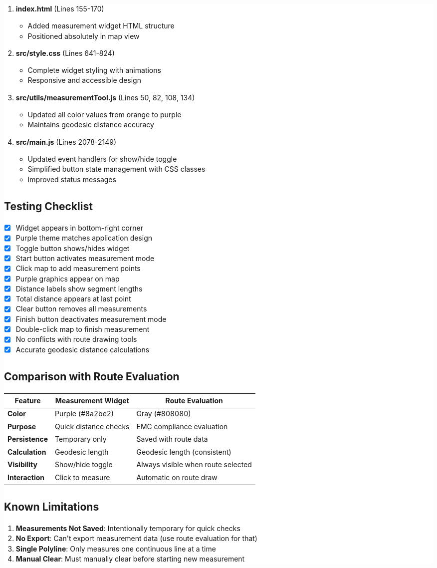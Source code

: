 1. **index.html** (Lines 155-170)
   - Added measurement widget HTML structure
   - Positioned absolutely in map view

2. **src/style.css** (Lines 641-824)
   - Complete widget styling with animations
   - Responsive and accessible design

3. **src/utils/measurementTool.js** (Lines 50, 82, 108, 134)
   - Updated all color values from orange to purple
   - Maintains geodesic distance accuracy

4. **src/main.js** (Lines 2078-2149)
   - Updated event handlers for show/hide toggle
   - Simplified button state management with CSS classes
   - Improved status messages

## Testing Checklist

- [x] Widget appears in bottom-right corner
- [x] Purple theme matches application design
- [x] Toggle button shows/hides widget
- [x] Start button activates measurement mode
- [x] Click map to add measurement points
- [x] Purple graphics appear on map
- [x] Distance labels show segment lengths
- [x] Total distance appears at last point
- [x] Clear button removes all measurements
- [x] Finish button deactivates measurement mode
- [x] Double-click map to finish measurement
- [x] No conflicts with route drawing tools
- [x] Accurate geodesic distance calculations

## Comparison with Route Evaluation

| Feature | Measurement Widget | Route Evaluation |
|---------|-------------------|------------------|
| **Color** | Purple (#8a2be2) | Gray (#808080) |
| **Purpose** | Quick distance checks | EMC compliance evaluation |
| **Persistence** | Temporary only | Saved with route data |
| **Calculation** | Geodesic length | Geodesic length (consistent) |
| **Visibility** | Show/hide toggle | Always visible when route selected |
| **Interaction** | Click to measure | Automatic on route draw |

## Known Limitations

1. **Measurements Not Saved**: Intentionally temporary for quick checks
2. **No Export**: Can't export measurement data (use route evaluation for that)
3. **Single Polyline**: Only measures one continuous line at a time
4. **Manual Clear**: Must manually clear before starting new measurement
